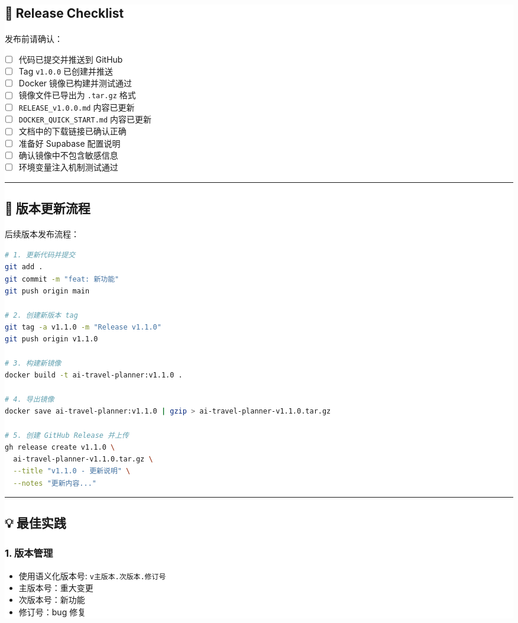 
## 📝 Release Checklist

发布前请确认：

- [ ] 代码已提交并推送到 GitHub
- [ ] Tag `v1.0.0` 已创建并推送
- [ ] Docker 镜像已构建并测试通过
- [ ] 镜像文件已导出为 `.tar.gz` 格式
- [ ] `RELEASE_v1.0.0.md` 内容已更新
- [ ] `DOCKER_QUICK_START.md` 内容已更新
- [ ] 文档中的下载链接已确认正确
- [ ] 准备好 Supabase 配置说明
- [ ] 确认镜像中不包含敏感信息
- [ ] 环境变量注入机制测试通过

---

## 🔄 版本更新流程

后续版本发布流程：

```bash
# 1. 更新代码并提交
git add .
git commit -m "feat: 新功能"
git push origin main

# 2. 创建新版本 tag
git tag -a v1.1.0 -m "Release v1.1.0"
git push origin v1.1.0

# 3. 构建新镜像
docker build -t ai-travel-planner:v1.1.0 .

# 4. 导出镜像
docker save ai-travel-planner:v1.1.0 | gzip > ai-travel-planner-v1.1.0.tar.gz

# 5. 创建 GitHub Release 并上传
gh release create v1.1.0 \
  ai-travel-planner-v1.1.0.tar.gz \
  --title "v1.1.0 - 更新说明" \
  --notes "更新内容..."
```

---

## 💡 最佳实践

### 1. 版本管理

- 使用语义化版本号: `v主版本.次版本.修订号`
- 主版本号：重大变更
- 次版本号：新功能
- 修订号：bug 修复
